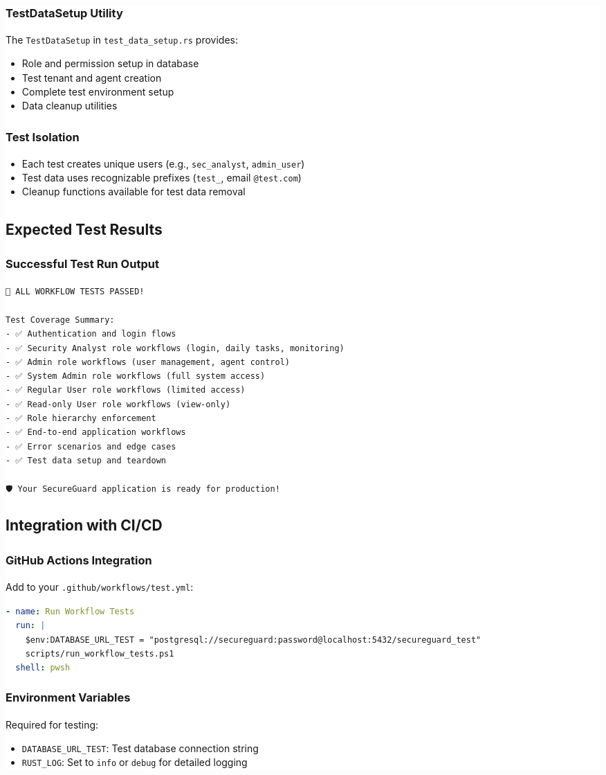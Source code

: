 ### TestDataSetup Utility
The `TestDataSetup` in `test_data_setup.rs` provides:
- Role and permission setup in database
- Test tenant and agent creation
- Complete test environment setup
- Data cleanup utilities

### Test Isolation
- Each test creates unique users (e.g., `sec_analyst`, `admin_user`)
- Test data uses recognizable prefixes (`test_`, email `@test.com`)
- Cleanup functions available for test data removal

## Expected Test Results

### Successful Test Run Output
```
🎉 ALL WORKFLOW TESTS PASSED!

Test Coverage Summary:
- ✅ Authentication and login flows
- ✅ Security Analyst role workflows (login, daily tasks, monitoring)
- ✅ Admin role workflows (user management, agent control)
- ✅ System Admin role workflows (full system access)
- ✅ Regular User role workflows (limited access)
- ✅ Read-only User role workflows (view-only)
- ✅ Role hierarchy enforcement
- ✅ End-to-end application workflows
- ✅ Error scenarios and edge cases
- ✅ Test data setup and teardown

🛡️ Your SecureGuard application is ready for production!
```

## Integration with CI/CD

### GitHub Actions Integration
Add to your `.github/workflows/test.yml`:

```yaml
- name: Run Workflow Tests
  run: |
    $env:DATABASE_URL_TEST = "postgresql://secureguard:password@localhost:5432/secureguard_test"
    scripts/run_workflow_tests.ps1
  shell: pwsh
```

### Environment Variables
Required for testing:
- `DATABASE_URL_TEST`: Test database connection string
- `RUST_LOG`: Set to `info` or `debug` for detailed logging
